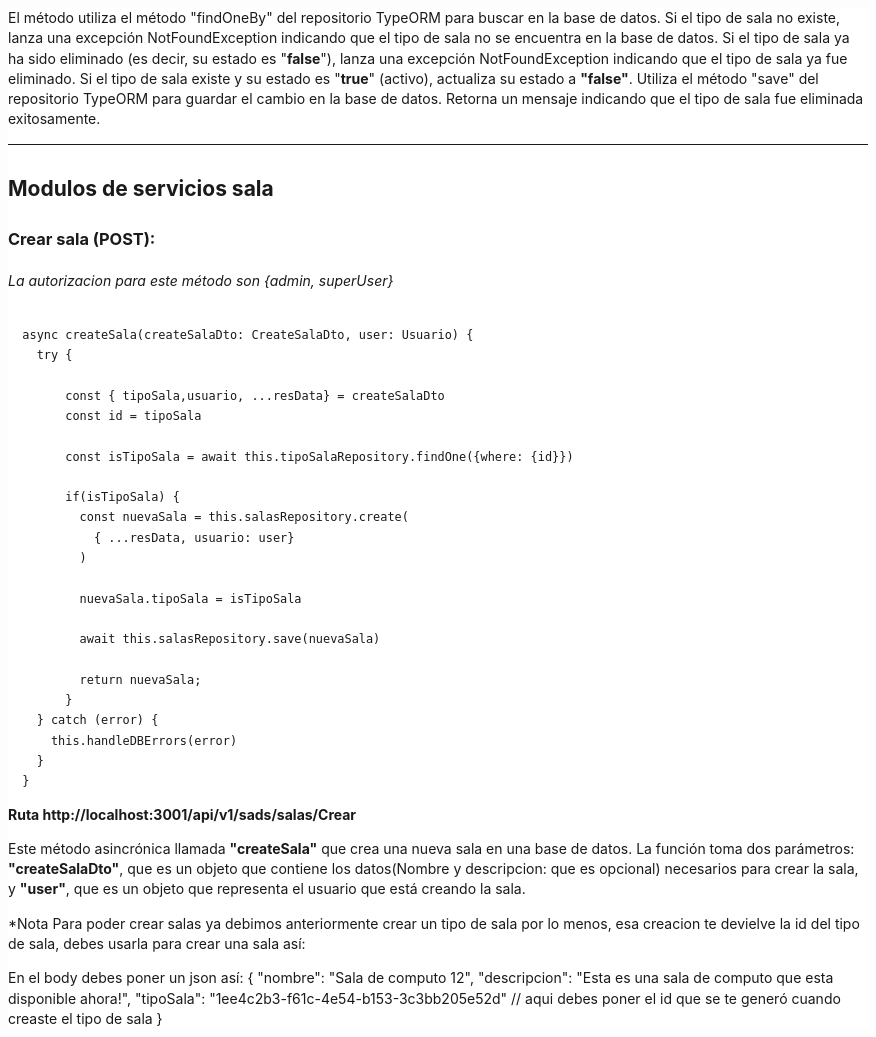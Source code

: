 El método utiliza el método "findOneBy" del repositorio TypeORM para buscar en la base de datos. Si el tipo de sala no existe, lanza una excepción NotFoundException indicando que el tipo de sala no se encuentra en la base de datos.
Si el tipo de sala ya ha sido eliminado (es decir, su estado es "**false**"), lanza una excepción NotFoundException indicando que el tipo de sala ya fue eliminado. Si el tipo de sala existe y su estado es "**true**" (activo), actualiza su estado a **"false"**. Utiliza el método "save" del repositorio TypeORM para guardar el cambio en la base de datos. Retorna un mensaje indicando que el tipo de sala fue eliminada exitosamente.

--------------


##  Modulos de servicios sala
### Crear sala (POST):

###### La autorizacion para este método son {admin, superUser}

      async createSala(createSalaDto: CreateSalaDto, user: Usuario) {
        try {
    
            const { tipoSala,usuario, ...resData} = createSalaDto
            const id = tipoSala
    
            const isTipoSala = await this.tipoSalaRepository.findOne({where: {id}})
    
            if(isTipoSala) {
              const nuevaSala = this.salasRepository.create(
                { ...resData, usuario: user}
              )
    
              nuevaSala.tipoSala = isTipoSala
    
              await this.salasRepository.save(nuevaSala)
    
              return nuevaSala;
            }
        } catch (error) {
          this.handleDBErrors(error)
        }
      }

**Ruta http://localhost:3001/api/v1/sads/salas/Crear**

Este método asincrónica llamada **"createSala"** que crea una nueva sala en una base de datos. La función toma dos parámetros: **"createSalaDto"**, que es un objeto que contiene los datos(Nombre y descripcion: que es opcional) necesarios para crear la sala, y **"user"**, que es un objeto que representa el usuario que está creando la sala.

*Nota Para poder crear salas ya debimos anteriormente crear un tipo de sala por lo menos, esa creacion te devielve la id del tipo de sala, debes usarla para crear una sala así: 

En el body debes poner un json así: 
{
  "nombre": "Sala de computo 12",
  "descripcion": "Esta es una sala de computo que esta disponible ahora!",
  "tipoSala": "1ee4c2b3-f61c-4e54-b153-3c3bb205e52d" // aqui debes poner el id que se te generó cuando creaste el tipo de sala
}

